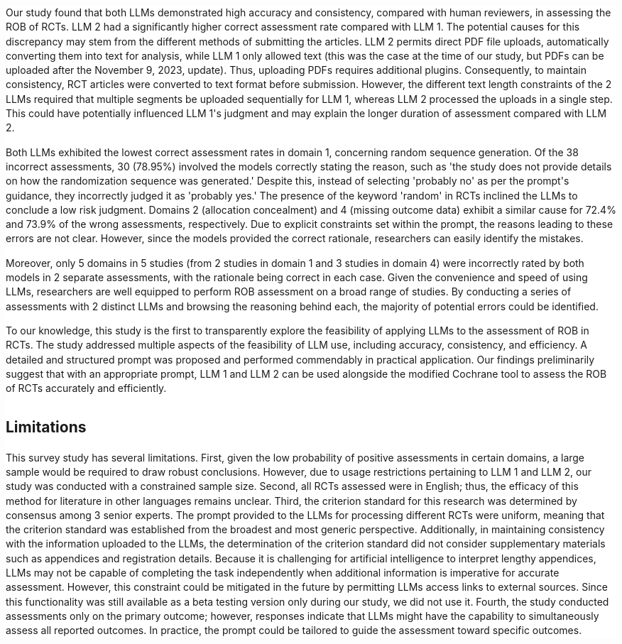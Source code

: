 Our study found that both LLMs demonstrated high accuracy and consistency, compared with human reviewers, in assessing the ROB of RCTs. LLM 2 had a significantly higher correct assessment rate compared with LLM 1. The potential causes for this discrepancy may stem from the different methods of submitting the articles. LLM 2 permits direct PDF file uploads, automatically converting them into text for analysis, while LLM 1 only allowed text (this was the case at the time of our study, but PDFs can be uploaded after the November 9, 2023, update). Thus, uploading PDFs requires additional plugins. Consequently, to maintain consistency, RCT articles were converted to text format before submission. However, the different text length constraints of the 2 LLMs required that multiple segments be uploaded sequentially for LLM 1, whereas LLM 2 processed the uploads in a single step. This could have potentially influenced LLM 1's judgment and may explain the longer duration of assessment compared with LLM 2.

Both LLMs exhibited the lowest correct assessment rates in domain 1, concerning random sequence generation. Of the 38 incorrect assessments, 30 (78.95%) involved the models correctly stating the reason, such as 'the study does not provide details on how the randomization sequence was generated.' Despite this, instead of selecting 'probably no' as per the prompt's guidance, they incorrectly judged it as 'probably yes.' The presence of the keyword 'random' in RCTs inclined the LLMs to conclude a low risk judgment. Domains 2 (allocation concealment) and 4 (missing outcome data) exhibit a similar cause for 72.4% and 73.9% of the wrong assessments, respectively. Due to explicit constraints set within the prompt, the reasons leading to these errors are not clear. However, since the models provided the correct rationale, researchers can easily identify the mistakes.

Moreover, only 5 domains in 5 studies (from 2 studies in domain 1 and 3 studies in domain 4) were incorrectly rated by both models in 2 separate assessments, with the rationale being correct in each case. Given the convenience and speed of using LLMs, researchers are well equipped to perform ROB assessment on a broad range of studies. By conducting a series of assessments with 2 distinct LLMs and browsing the reasoning behind each, the majority of potential errors could be identified.

To our knowledge, this study is the first to transparently explore the feasibility of applying LLMs to the assessment of ROB in RCTs. The study addressed multiple aspects of the feasibility of LLM use, including accuracy, consistency, and efficiency. A detailed and structured prompt was proposed and performed commendably in practical application. Our findings preliminarily suggest that with an appropriate prompt, LLM 1 and LLM 2 can be used alongside the modified Cochrane tool to assess the ROB of RCTs accurately and efficiently.

## Limitations

This survey study has several limitations. First, given the low probability of positive assessments in certain domains, a large sample would be required to draw robust conclusions. However, due to usage restrictions pertaining to LLM 1 and LLM 2, our study was conducted with a constrained sample size. Second, all RCTs assessed were in English; thus, the efficacy of this method for literature in other languages remains unclear. Third, the criterion standard for this research was determined by consensus among 3 senior experts. The prompt provided to the LLMs for processing different RCTs were uniform, meaning that the criterion standard was established from the broadest and most generic perspective. Additionally, in maintaining consistency with the information uploaded to the LLMs, the determination of the criterion standard did not consider supplementary materials such as appendices and registration details. Because it is challenging for artificial intelligence to interpret lengthy appendices, LLMs may not be capable of completing the task independently when additional information is imperative for accurate assessment. However, this constraint could be mitigated in the future by permitting LLMs access links to external sources. Since this functionality was still available as a beta testing version only during our study, we did not use it. Fourth, the study conducted assessments only on the primary outcome; however, responses indicate that LLMs might have the capability to simultaneously assess all reported outcomes. In practice, the prompt could be tailored to guide the assessment toward specific outcomes.
